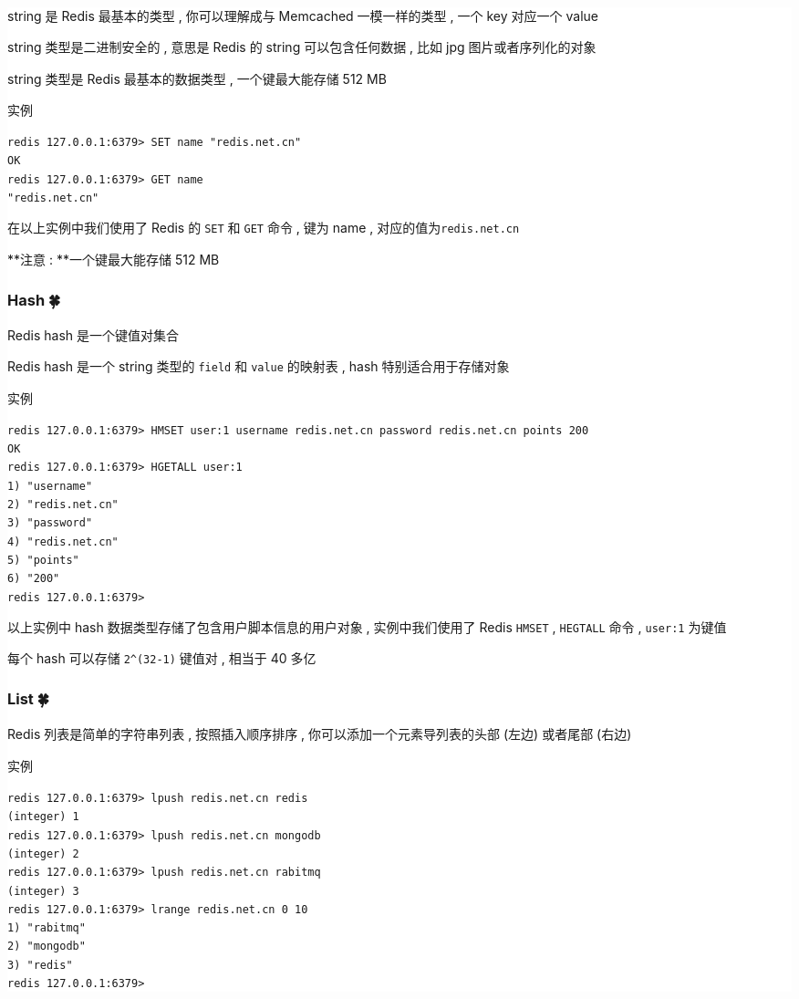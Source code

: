 string 是 Redis 最基本的类型 , 你可以理解成与 Memcached 一模一样的类型 , 一个 key 对应一个 value

string 类型是二进制安全的 , 意思是 Redis 的 string 可以包含任何数据 , 比如 jpg 图片或者序列化的对象

string 类型是 Redis 最基本的数据类型 , 一个键最大能存储 512 MB

实例

```shell
redis 127.0.0.1:6379> SET name "redis.net.cn"
OK
redis 127.0.0.1:6379> GET name
"redis.net.cn"
```

在以上实例中我们使用了 Redis 的 `SET` 和 `GET` 命令 , 键为 name , 对应的值为`redis.net.cn` 

**注意 : **一个键最大能存储 512 MB

### Hash  🍀

Redis hash 是一个键值对集合

Redis hash 是一个 string 类型的 `field` 和 `value` 的映射表 , hash 特别适合用于存储对象

实例

```shell
redis 127.0.0.1:6379> HMSET user:1 username redis.net.cn password redis.net.cn points 200
OK
redis 127.0.0.1:6379> HGETALL user:1
1) "username"
2) "redis.net.cn"
3) "password"
4) "redis.net.cn"
5) "points"
6) "200"
redis 127.0.0.1:6379>
```

以上实例中 hash 数据类型存储了包含用户脚本信息的用户对象 ,  实例中我们使用了 Redis `HMSET` , `HEGTALL` 命令 , `user:1` 为键值

每个 hash 可以存储 `2^(32-1)` 键值对 , 相当于 40 多亿 

### List  🍀

Redis 列表是简单的字符串列表 , 按照插入顺序排序 , 你可以添加一个元素导列表的头部 (左边) 或者尾部 (右边) 

实例

```shell
redis 127.0.0.1:6379> lpush redis.net.cn redis
(integer) 1
redis 127.0.0.1:6379> lpush redis.net.cn mongodb
(integer) 2
redis 127.0.0.1:6379> lpush redis.net.cn rabitmq
(integer) 3
redis 127.0.0.1:6379> lrange redis.net.cn 0 10
1) "rabitmq"
2) "mongodb"
3) "redis"
redis 127.0.0.1:6379>
```

